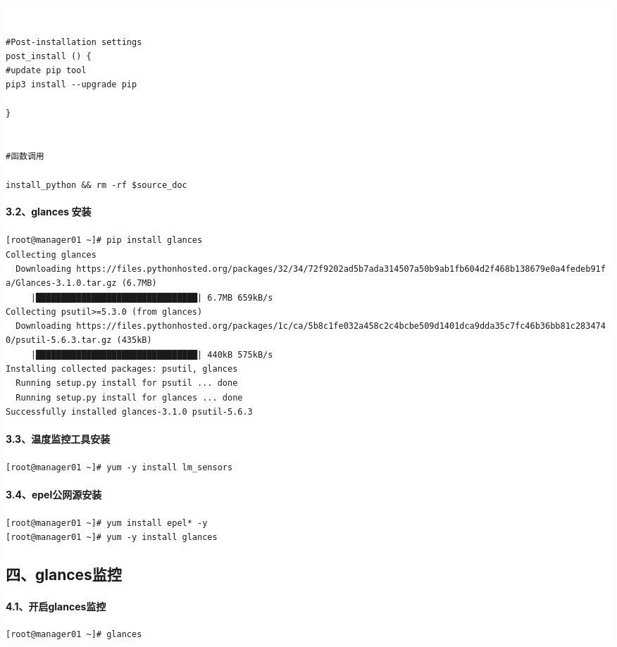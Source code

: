 ```

 
#Post-installation settings
post_install () {
#update pip tool
pip3 install --upgrade pip

}


#函数调用

install_python && rm -rf $source_doc
```

#### 3.2、glances 安装

```
[root@manager01 ~]# pip install glances
Collecting glances
  Downloading https://files.pythonhosted.org/packages/32/34/72f9202ad5b7ada314507a50b9ab1fb604d2f468b138679e0a4fedeb91fa/Glances-3.1.0.tar.gz (6.7MB)
     |████████████████████████████████| 6.7MB 659kB/s 
Collecting psutil>=5.3.0 (from glances)
  Downloading https://files.pythonhosted.org/packages/1c/ca/5b8c1fe032a458c2c4bcbe509d1401dca9dda35c7fc46b36bb81c2834740/psutil-5.6.3.tar.gz (435kB)
     |████████████████████████████████| 440kB 575kB/s 
Installing collected packages: psutil, glances
  Running setup.py install for psutil ... done
  Running setup.py install for glances ... done
Successfully installed glances-3.1.0 psutil-5.6.3
```

#### 3.3、温度监控工具安装

```
[root@manager01 ~]# yum -y install lm_sensors
```

#### 3.4、epel公网源安装

```
[root@manager01 ~]# yum install epel* -y
[root@manager01 ~]# yum -y install glances
```

## 四、glances监控

#### 4.1、开启glances监控

```
[root@manager01 ~]# glances
```

